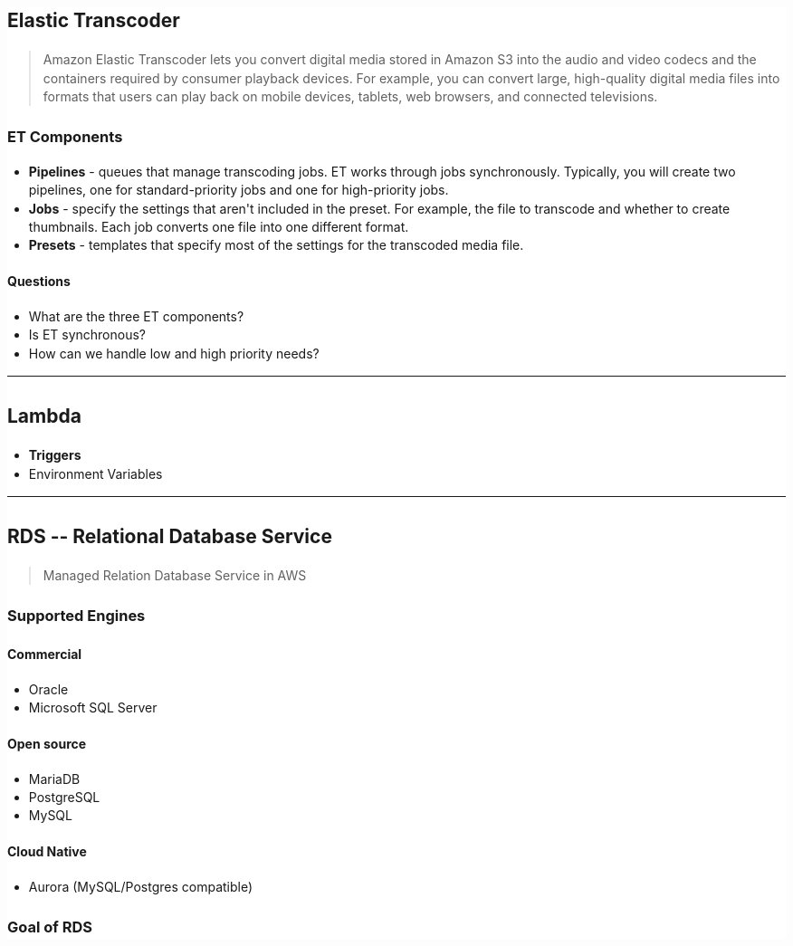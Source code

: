 ## Elastic Transcoder

> Amazon Elastic Transcoder lets you convert digital media stored in Amazon S3 into the audio and video codecs and the containers required by consumer playback devices. For example, you can convert large, high-quality digital media files into formats that users can play back on mobile devices, tablets, web browsers, and connected televisions.

### ET Components

- **Pipelines** - queues that manage transcoding jobs. ET works through jobs synchronously. Typically, you will create two pipelines, one for standard-priority jobs and one for high-priority jobs.
- **Jobs** - specify the settings that aren't included in the preset. For example, the file to transcode and whether to create thumbnails. Each job converts one file into one different format.
- **Presets** - templates that specify most of the settings for the transcoded media file.

#### Questions

- What are the three ET components?
- Is ET synchronous?
- How can we handle low and high priority needs?

---

## Lambda

- **Triggers**
- Environment Variables

---

## RDS -- Relational Database Service

> Managed Relation Database Service in AWS

### Supported Engines

#### Commercial

- Oracle
- Microsoft SQL Server

#### Open source

- MariaDB
- PostgreSQL
- MySQL

#### Cloud Native

- Aurora (MySQL/Postgres compatible)

### Goal of RDS
